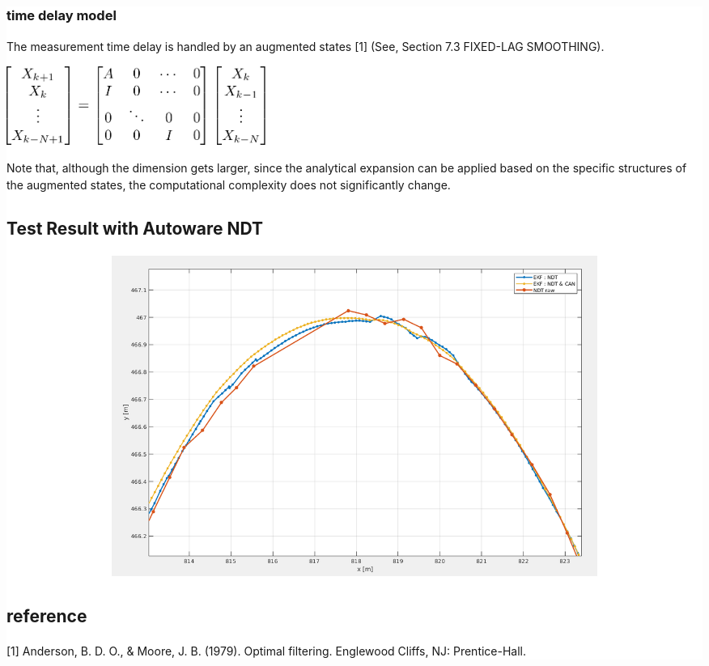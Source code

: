 ### time delay model

The measurement time delay is handled by an augmented states [1] (See, Section 7.3 FIXED-LAG SMOOTHING).

<img src="./media/delay_model_eq.png" width="320">

Note that, although the dimension gets larger, since the analytical expansion can be applied based on the specific structures of the augmented states, the computational complexity does not significantly change.

## Test Result with Autoware NDT

<p align="center">
<img src="./media/ekf_autoware_res.png" width="600">
</p>

## reference

[1] Anderson, B. D. O., & Moore, J. B. (1979). Optimal filtering. Englewood Cliffs, NJ: Prentice-Hall.
